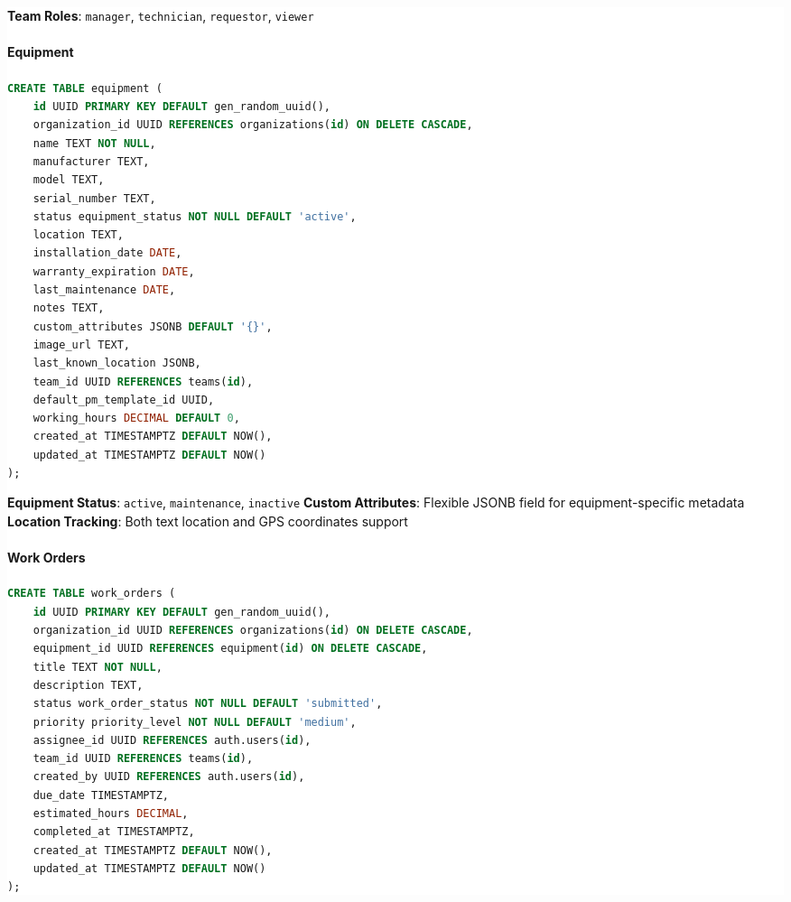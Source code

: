 **Team Roles**: `manager`, `technician`, `requestor`, `viewer`

#### Equipment
```sql
CREATE TABLE equipment (
    id UUID PRIMARY KEY DEFAULT gen_random_uuid(),
    organization_id UUID REFERENCES organizations(id) ON DELETE CASCADE,
    name TEXT NOT NULL,
    manufacturer TEXT,
    model TEXT,
    serial_number TEXT,
    status equipment_status NOT NULL DEFAULT 'active',
    location TEXT,
    installation_date DATE,
    warranty_expiration DATE,
    last_maintenance DATE,
    notes TEXT,
    custom_attributes JSONB DEFAULT '{}',
    image_url TEXT,
    last_known_location JSONB,
    team_id UUID REFERENCES teams(id),
    default_pm_template_id UUID,
    working_hours DECIMAL DEFAULT 0,
    created_at TIMESTAMPTZ DEFAULT NOW(),
    updated_at TIMESTAMPTZ DEFAULT NOW()
);
```

**Equipment Status**: `active`, `maintenance`, `inactive`
**Custom Attributes**: Flexible JSONB field for equipment-specific metadata
**Location Tracking**: Both text location and GPS coordinates support

#### Work Orders
```sql
CREATE TABLE work_orders (
    id UUID PRIMARY KEY DEFAULT gen_random_uuid(),
    organization_id UUID REFERENCES organizations(id) ON DELETE CASCADE,
    equipment_id UUID REFERENCES equipment(id) ON DELETE CASCADE,
    title TEXT NOT NULL,
    description TEXT,
    status work_order_status NOT NULL DEFAULT 'submitted',
    priority priority_level NOT NULL DEFAULT 'medium',
    assignee_id UUID REFERENCES auth.users(id),
    team_id UUID REFERENCES teams(id),
    created_by UUID REFERENCES auth.users(id),
    due_date TIMESTAMPTZ,
    estimated_hours DECIMAL,
    completed_at TIMESTAMPTZ,
    created_at TIMESTAMPTZ DEFAULT NOW(),
    updated_at TIMESTAMPTZ DEFAULT NOW()
);
```
